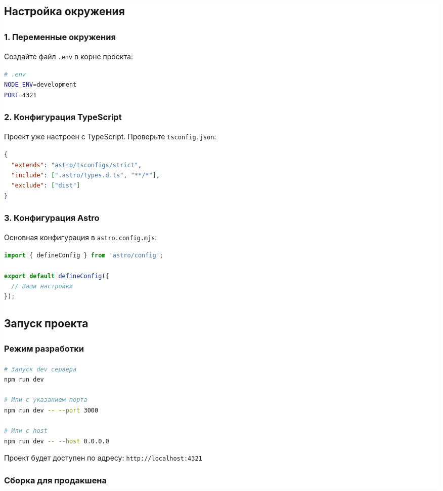 ## Настройка окружения

### 1. Переменные окружения

Создайте файл `.env` в корне проекта:

```bash
# .env
NODE_ENV=development
PORT=4321
```

### 2. Конфигурация TypeScript

Проект уже настроен с TypeScript. Проверьте `tsconfig.json`:

```json
{
  "extends": "astro/tsconfigs/strict",
  "include": [".astro/types.d.ts", "**/*"],
  "exclude": ["dist"]
}
```

### 3. Конфигурация Astro

Основная конфигурация в `astro.config.mjs`:

```javascript
import { defineConfig } from 'astro/config';

export default defineConfig({
  // Ваши настройки
});
```

## Запуск проекта

### Режим разработки

```bash
# Запуск dev сервера
npm run dev

# Или с указанием порта
npm run dev -- --port 3000

# Или с host
npm run dev -- --host 0.0.0.0
```

Проект будет доступен по адресу: `http://localhost:4321`

### Сборка для продакшена
